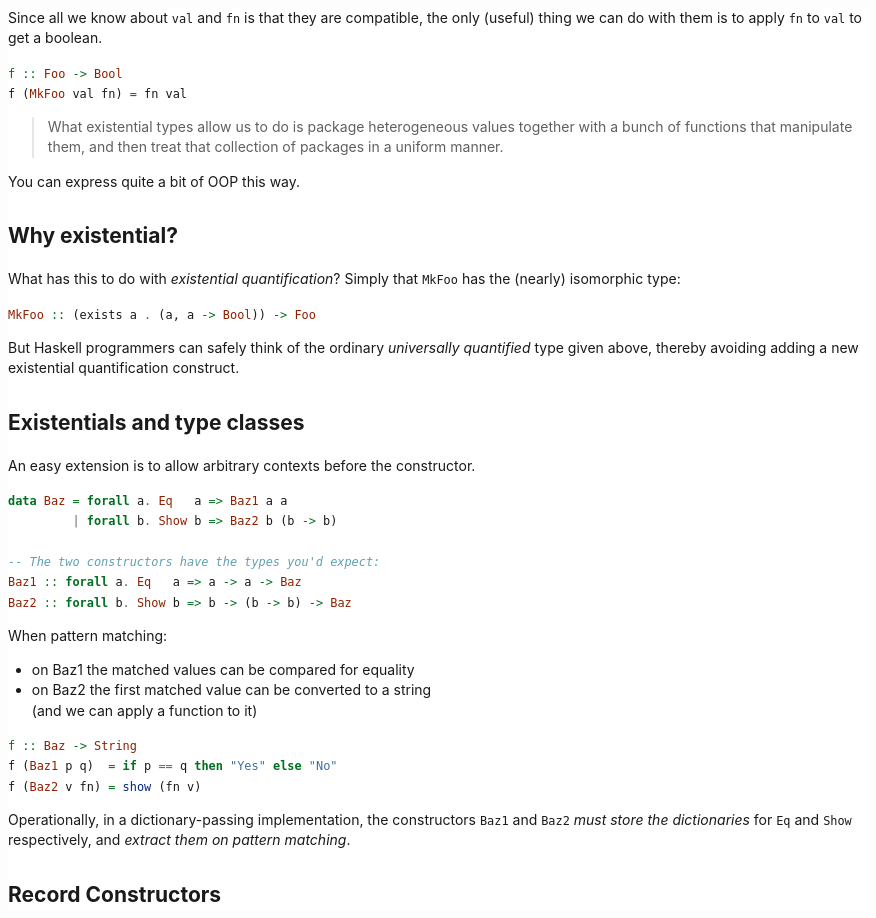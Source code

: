 Since all we know about `val` and `fn` is that they are compatible, the only (useful) thing we can do with them is to apply `fn` to `val` to get a boolean.

```hs
f :: Foo -> Bool
f (MkFoo val fn) = fn val
```

> What existential types allow us to do is package heterogeneous values together with a bunch of functions that manipulate them, and then treat that collection of packages in a uniform manner.

You can express quite a bit of OOP this way.


## Why existential?

What has this to do with *existential quantification*? Simply that `MkFoo` has the (nearly) isomorphic type:

```hs
MkFoo :: (exists a . (a, a -> Bool)) -> Foo
```

But Haskell programmers can safely think of the ordinary *universally quantified* type given above, thereby avoiding adding a new existential quantification construct.


## Existentials and type classes

An easy extension is to allow arbitrary contexts before the constructor.

```hs
data Baz = forall a. Eq   a => Baz1 a a
         | forall b. Show b => Baz2 b (b -> b)

-- The two constructors have the types you'd expect:
Baz1 :: forall a. Eq   a => a -> a -> Baz
Baz2 :: forall b. Show b => b -> (b -> b) -> Baz
```

When pattern matching:
- on Baz1 the matched values can be compared for equality
- on Baz2 the first matched value can be converted to a string   
  (and we can apply a function to it)

```hs
f :: Baz -> String
f (Baz1 p q)  = if p == q then "Yes" else "No"
f (Baz2 v fn) = show (fn v)
```

Operationally, in a dictionary-passing implementation, the constructors `Baz1` and `Baz2` *must store the dictionaries* for `Eq` and `Show` respectively, and *extract them on pattern matching*.


## Record Constructors
